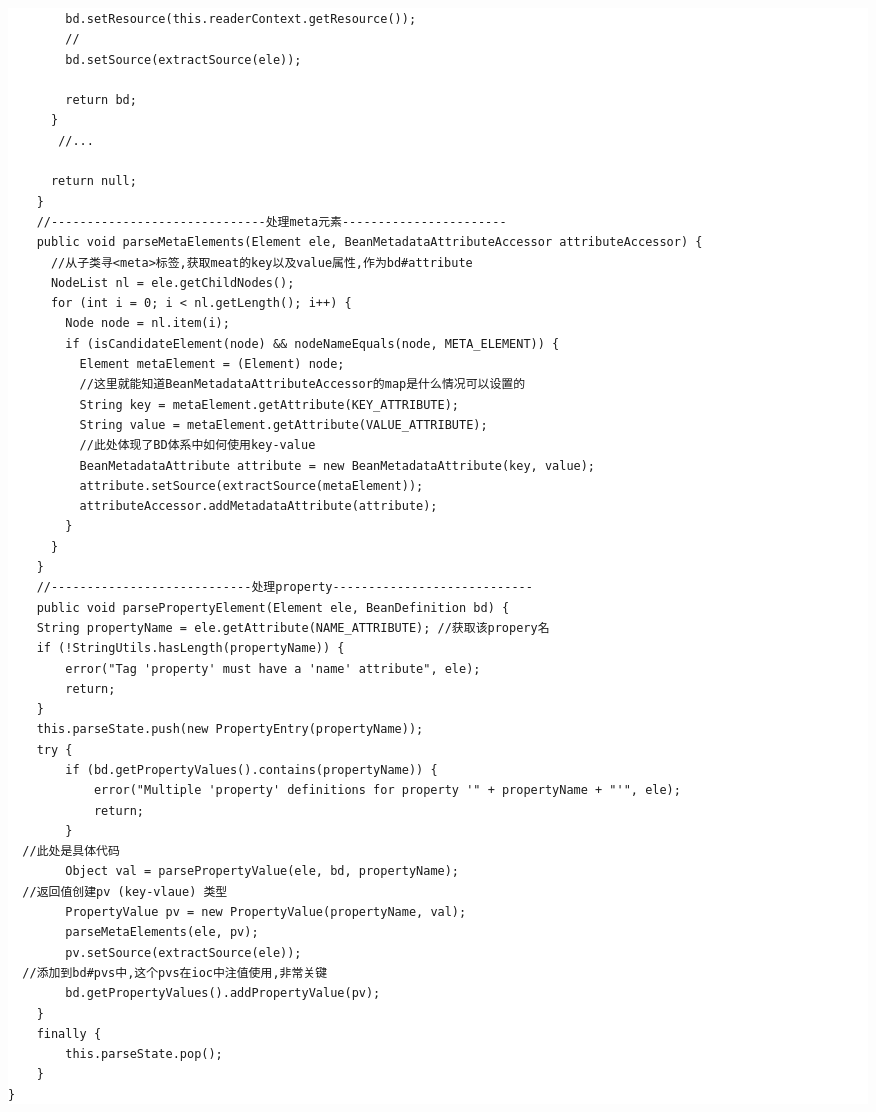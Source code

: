             bd.setResource(this.readerContext.getResource());
            //
            bd.setSource(extractSource(ele));

            return bd;
          }
           //...

          return null;
        }
        //------------------------------处理meta元素-----------------------
        public void parseMetaElements(Element ele, BeanMetadataAttributeAccessor attributeAccessor) {
          //从子类寻<meta>标签,获取meat的key以及value属性,作为bd#attribute
          NodeList nl = ele.getChildNodes();
          for (int i = 0; i < nl.getLength(); i++) {
            Node node = nl.item(i);
            if (isCandidateElement(node) && nodeNameEquals(node, META_ELEMENT)) {
              Element metaElement = (Element) node;
              //这里就能知道BeanMetadataAttributeAccessor的map是什么情况可以设置的
              String key = metaElement.getAttribute(KEY_ATTRIBUTE);
              String value = metaElement.getAttribute(VALUE_ATTRIBUTE);
              //此处体现了BD体系中如何使用key-value
              BeanMetadataAttribute attribute = new BeanMetadataAttribute(key, value);
              attribute.setSource(extractSource(metaElement));
              attributeAccessor.addMetadataAttribute(attribute);
            }
          }
        }
        //----------------------------处理property----------------------------
        public void parsePropertyElement(Element ele, BeanDefinition bd) {
        String propertyName = ele.getAttribute(NAME_ATTRIBUTE); //获取该propery名
        if (!StringUtils.hasLength(propertyName)) {
            error("Tag 'property' must have a 'name' attribute", ele);
            return;
        }
        this.parseState.push(new PropertyEntry(propertyName));
        try {
            if (bd.getPropertyValues().contains(propertyName)) {
                error("Multiple 'property' definitions for property '" + propertyName + "'", ele);
                return;
            }
      //此处是具体代码
            Object val = parsePropertyValue(ele, bd, propertyName);
      //返回值创建pv (key-vlaue) 类型
            PropertyValue pv = new PropertyValue(propertyName, val);
            parseMetaElements(ele, pv);
            pv.setSource(extractSource(ele));
      //添加到bd#pvs中,这个pvs在ioc中注值使用,非常关键
            bd.getPropertyValues().addPropertyValue(pv);
        }
        finally {
            this.parseState.pop();
        }
    }
